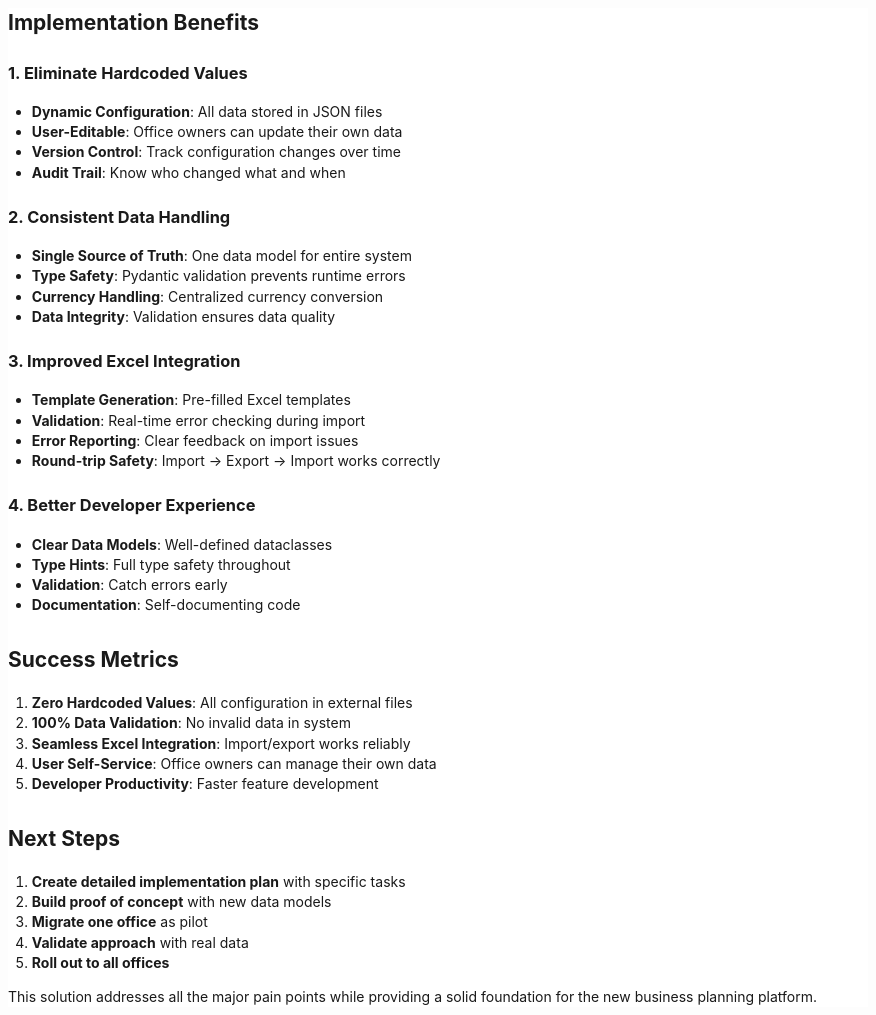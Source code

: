 ## Implementation Benefits

### 1. Eliminate Hardcoded Values
- **Dynamic Configuration**: All data stored in JSON files
- **User-Editable**: Office owners can update their own data
- **Version Control**: Track configuration changes over time
- **Audit Trail**: Know who changed what and when

### 2. Consistent Data Handling
- **Single Source of Truth**: One data model for entire system
- **Type Safety**: Pydantic validation prevents runtime errors
- **Currency Handling**: Centralized currency conversion
- **Data Integrity**: Validation ensures data quality

### 3. Improved Excel Integration
- **Template Generation**: Pre-filled Excel templates
- **Validation**: Real-time error checking during import
- **Error Reporting**: Clear feedback on import issues
- **Round-trip Safety**: Import → Export → Import works correctly

### 4. Better Developer Experience
- **Clear Data Models**: Well-defined dataclasses
- **Type Hints**: Full type safety throughout
- **Validation**: Catch errors early
- **Documentation**: Self-documenting code

## Success Metrics

1. **Zero Hardcoded Values**: All configuration in external files
2. **100% Data Validation**: No invalid data in system
3. **Seamless Excel Integration**: Import/export works reliably
4. **User Self-Service**: Office owners can manage their own data
5. **Developer Productivity**: Faster feature development

## Next Steps

1. **Create detailed implementation plan** with specific tasks
2. **Build proof of concept** with new data models
3. **Migrate one office** as pilot
4. **Validate approach** with real data
5. **Roll out to all offices**

This solution addresses all the major pain points while providing a solid foundation for the new business planning platform. 